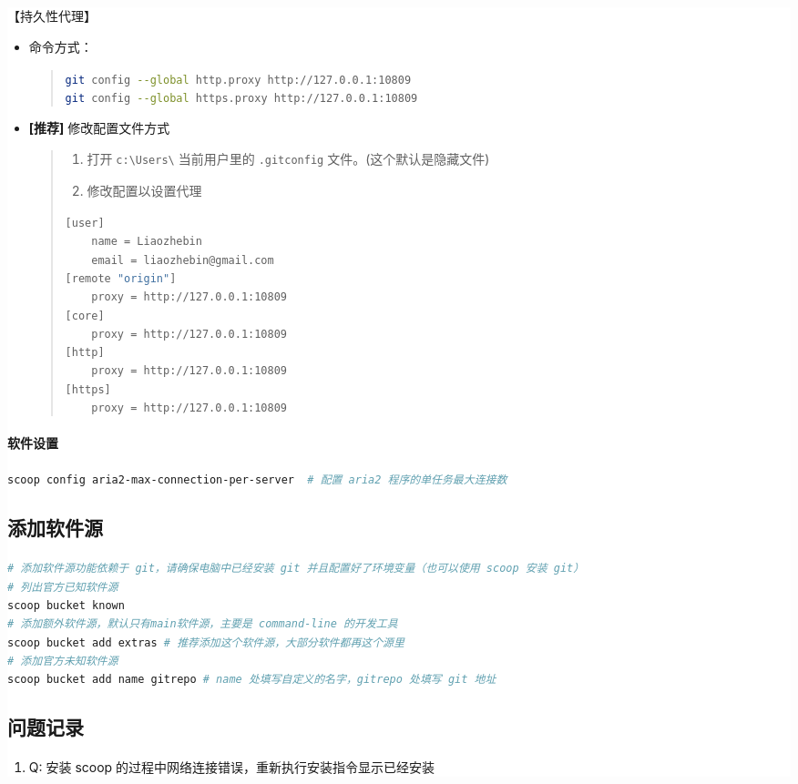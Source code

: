 【持久性代理】

- 命令方式：

  > ```bash
  > git config --global http.proxy http://127.0.0.1:10809
  > git config --global https.proxy http://127.0.0.1:10809
  > ```

- **[推荐]** 修改配置文件方式

  > 1. 打开 `c:\Users\` 当前用户里的 `.gitconfig` 文件。(这个默认是隐藏文件)
  >
  > 2. 修改配置以设置代理
  >
  > ```bash
  > [user]
  > 	name = Liaozhebin
  > 	email = liaozhebin@gmail.com
  > [remote "origin"]
  > 	proxy = http://127.0.0.1:10809
  > [core]
  > 	proxy = http://127.0.0.1:10809
  > [http]
  > 	proxy = http://127.0.0.1:10809
  > [https]
  > 	proxy = http://127.0.0.1:10809
  > ```

#### 软件设置

```powershell
scoop config aria2-max-connection-per-server  # 配置 aria2 程序的单任务最大连接数
```






## 添加软件源

```powershell
# 添加软件源功能依赖于 git，请确保电脑中已经安装 git 并且配置好了环境变量（也可以使用 scoop 安装 git）
# 列出官方已知软件源
scoop bucket known
# 添加额外软件源，默认只有main软件源，主要是 command-line 的开发工具
scoop bucket add extras # 推荐添加这个软件源，大部分软件都再这个源里
# 添加官方未知软件源
scoop bucket add name gitrepo # name 处填写自定义的名字，gitrepo 处填写 git 地址
```



## 问题记录

1. Q: 安装 scoop 的过程中网络连接错误，重新执行安装指令显示已经安装


[^1]: [Powerline 字体主页](https://github.com/powerline/fonts)
[^2]: [nerd-font 字体主页]
[^3]: [Failed to connect to 127.0.0.1 port 1080: Connection refused 解决](https://www.cnblogs.com/ziyue7575/p/12912172.html)
